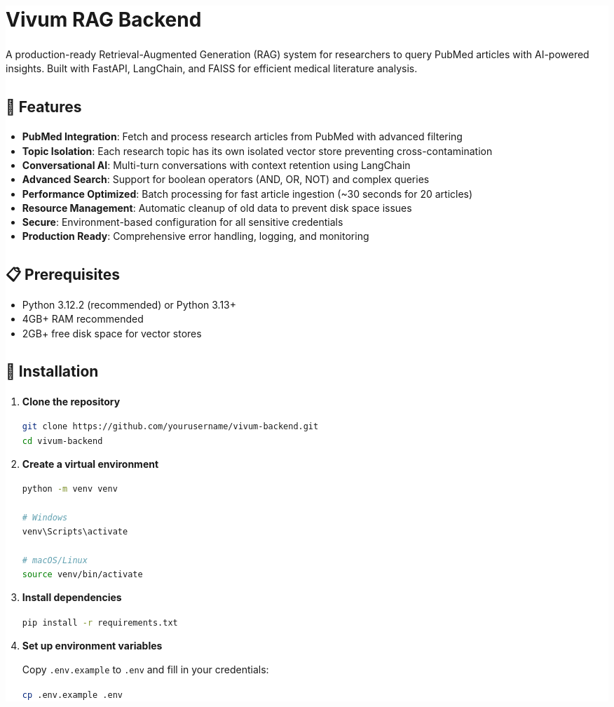 # Vivum RAG Backend

A production-ready Retrieval-Augmented Generation (RAG) system for researchers to query PubMed articles with AI-powered insights. Built with FastAPI, LangChain, and FAISS for efficient medical literature analysis.

## 🚀 Features

- **PubMed Integration**: Fetch and process research articles from PubMed with advanced filtering
- **Topic Isolation**: Each research topic has its own isolated vector store preventing cross-contamination
- **Conversational AI**: Multi-turn conversations with context retention using LangChain
- **Advanced Search**: Support for boolean operators (AND, OR, NOT) and complex queries
- **Performance Optimized**: Batch processing for fast article ingestion (~30 seconds for 20 articles)
- **Resource Management**: Automatic cleanup of old data to prevent disk space issues
- **Secure**: Environment-based configuration for all sensitive credentials
- **Production Ready**: Comprehensive error handling, logging, and monitoring

## 📋 Prerequisites

- Python 3.12.2 (recommended) or Python 3.13+
- 4GB+ RAM recommended
- 2GB+ free disk space for vector stores

## 🔧 Installation

1. **Clone the repository**
   ```bash
   git clone https://github.com/yourusername/vivum-backend.git
   cd vivum-backend
   ```

2. **Create a virtual environment**
   ```bash
   python -m venv venv
   
   # Windows
   venv\Scripts\activate
   
   # macOS/Linux
   source venv/bin/activate
   ```

3. **Install dependencies**
   ```bash
   pip install -r requirements.txt
   ```

4. **Set up environment variables**
   
   Copy `.env.example` to `.env` and fill in your credentials:
   ```bash
   cp .env.example .env
   ```
   